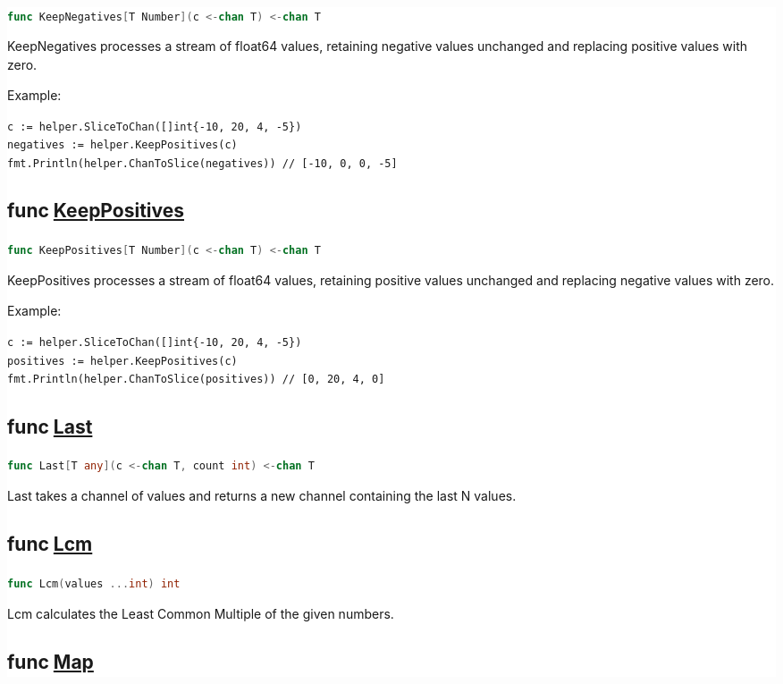 ```go
func KeepNegatives[T Number](c <-chan T) <-chan T
```

KeepNegatives processes a stream of float64 values, retaining negative values unchanged and replacing positive values with zero.

Example:

```
c := helper.SliceToChan([]int{-10, 20, 4, -5})
negatives := helper.KeepPositives(c)
fmt.Println(helper.ChanToSlice(negatives)) // [-10, 0, 0, -5]
```

<a name="KeepPositives"></a>
## func [KeepPositives](<https://github.com/cinar/indicator/blob/master/helper/keep_positives.go#L15>)

```go
func KeepPositives[T Number](c <-chan T) <-chan T
```

KeepPositives processes a stream of float64 values, retaining positive values unchanged and replacing negative values with zero.

Example:

```
c := helper.SliceToChan([]int{-10, 20, 4, -5})
positives := helper.KeepPositives(c)
fmt.Println(helper.ChanToSlice(positives)) // [0, 20, 4, 0]
```

<a name="Last"></a>
## func [Last](<https://github.com/cinar/indicator/blob/master/helper/last.go#L8>)

```go
func Last[T any](c <-chan T, count int) <-chan T
```

Last takes a channel of values and returns a new channel containing the last N values.

<a name="Lcm"></a>
## func [Lcm](<https://github.com/cinar/indicator/blob/master/helper/lcm.go#L8>)

```go
func Lcm(values ...int) int
```

Lcm calculates the Least Common Multiple of the given numbers.

<a name="Map"></a>
## func [Map](<https://github.com/cinar/indicator/blob/master/helper/map.go#L17>)

